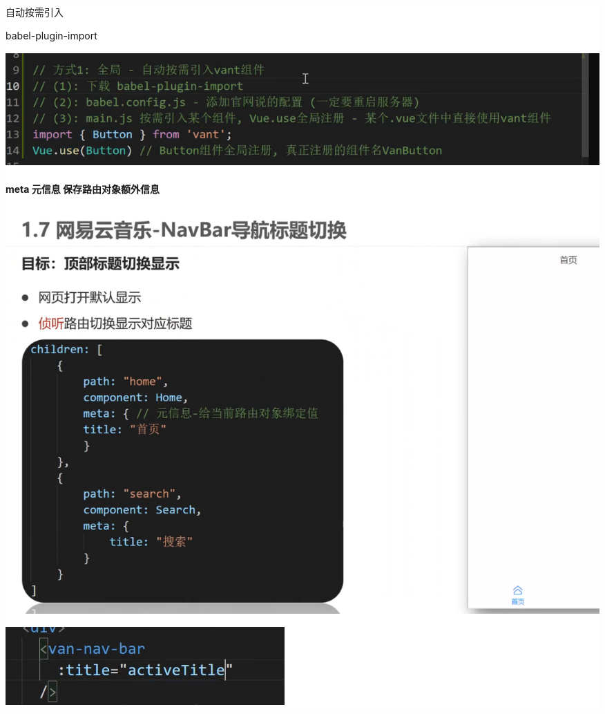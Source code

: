 

自动按需引入

babel-plugin-import

![63887884737](VUE.assets/1638878847370.png)

 

#### meta 元信息 保存路由对象额外信息

![63906081158](VUE.assets/1639060811580.png)

![63906087493](VUE.assets/1639060874937.png)

